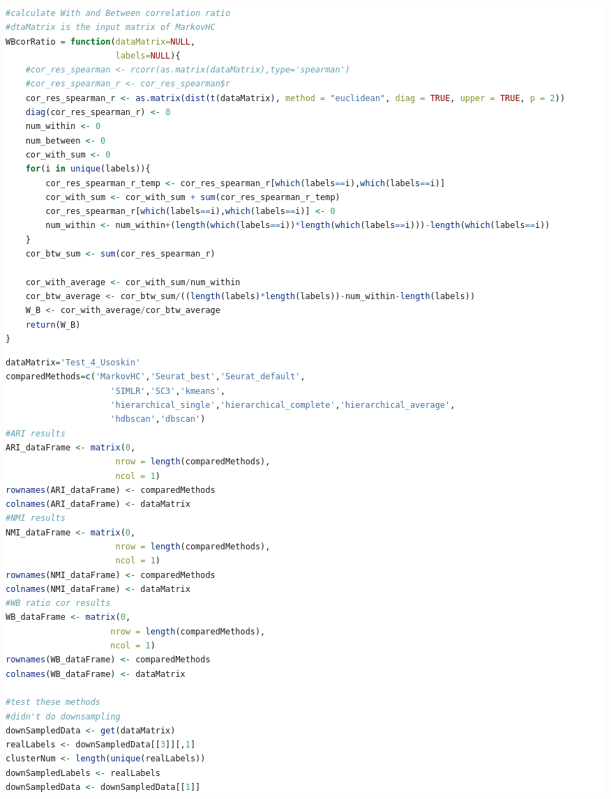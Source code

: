 
```R
#calculate With and Between correlation ratio
#dtaMatrix is the input matrix of MarkovHC
WBcorRatio = function(dataMatrix=NULL,
                      labels=NULL){
    #cor_res_spearman <- rcorr(as.matrix(dataMatrix),type='spearman')
    #cor_res_spearman_r <- cor_res_spearman$r
    cor_res_spearman_r <- as.matrix(dist(t(dataMatrix), method = "euclidean", diag = TRUE, upper = TRUE, p = 2))
    diag(cor_res_spearman_r) <- 0
    num_within <- 0
    num_between <- 0
    cor_with_sum <- 0
    for(i in unique(labels)){
        cor_res_spearman_r_temp <- cor_res_spearman_r[which(labels==i),which(labels==i)]
        cor_with_sum <- cor_with_sum + sum(cor_res_spearman_r_temp)
        cor_res_spearman_r[which(labels==i),which(labels==i)] <- 0
        num_within <- num_within+(length(which(labels==i))*length(which(labels==i)))-length(which(labels==i))
    }
    cor_btw_sum <- sum(cor_res_spearman_r)
    
    cor_with_average <- cor_with_sum/num_within
    cor_btw_average <- cor_btw_sum/((length(labels)*length(labels))-num_within-length(labels))
    W_B <- cor_with_average/cor_btw_average
    return(W_B)
}
```


```R
dataMatrix='Test_4_Usoskin'
comparedMethods=c('MarkovHC','Seurat_best','Seurat_default',
                     'SIMLR','SC3','kmeans',
                     'hierarchical_single','hierarchical_complete','hierarchical_average',
                     'hdbscan','dbscan')
#ARI results
ARI_dataFrame <- matrix(0, 
                      nrow = length(comparedMethods), 
                      ncol = 1)
rownames(ARI_dataFrame) <- comparedMethods
colnames(ARI_dataFrame) <- dataMatrix
#NMI results
NMI_dataFrame <- matrix(0, 
                      nrow = length(comparedMethods), 
                      ncol = 1)
rownames(NMI_dataFrame) <- comparedMethods
colnames(NMI_dataFrame) <- dataMatrix
#WB ratio cor results
WB_dataFrame <- matrix(0, 
                     nrow = length(comparedMethods), 
                     ncol = 1)
rownames(WB_dataFrame) <- comparedMethods
colnames(WB_dataFrame) <- dataMatrix

#test these methods
#didn't do downsampling
downSampledData <- get(dataMatrix)
realLabels <- downSampledData[[3]][,1]
clusterNum <- length(unique(realLabels))
downSampledLabels <- realLabels
downSampledData <- downSampledData[[1]]
```
